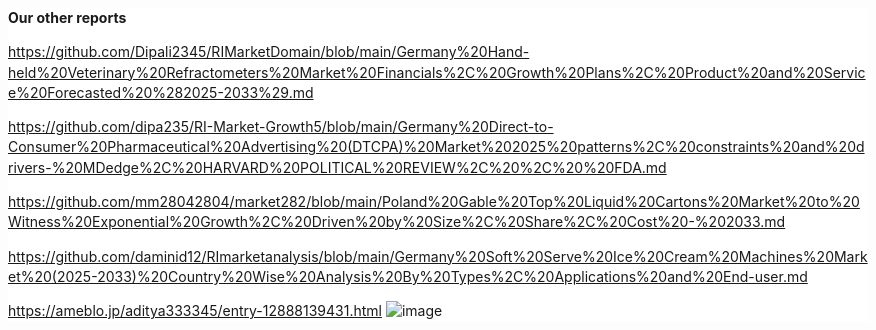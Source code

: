 <strong>Our other reports</strong>

<a href=https://github.com/Dipali2345/RIMarketDomain/blob/main/Germany%20Hand-held%20Veterinary%20Refractometers%20Market%20Financials%2C%20Growth%20Plans%2C%20Product%20and%20Service%20Forecasted%20%282025-2033%29.md>https://github.com/Dipali2345/RIMarketDomain/blob/main/Germany%20Hand-held%20Veterinary%20Refractometers%20Market%20Financials%2C%20Growth%20Plans%2C%20Product%20and%20Service%20Forecasted%20%282025-2033%29.md</a>

<a href=https://github.com/dipa235/RI-Market-Growth5/blob/main/Germany%20Direct-to-Consumer%20Pharmaceutical%20Advertising%20(DTCPA)%20Market%202025%20patterns%2C%20constraints%20and%20drivers-%20MDedge%2C%20HARVARD%20POLITICAL%20REVIEW%2C%20%2C%20%20FDA.md>https://github.com/dipa235/RI-Market-Growth5/blob/main/Germany%20Direct-to-Consumer%20Pharmaceutical%20Advertising%20(DTCPA)%20Market%202025%20patterns%2C%20constraints%20and%20drivers-%20MDedge%2C%20HARVARD%20POLITICAL%20REVIEW%2C%20%2C%20%20FDA.md</a>

<a href=https://github.com/mm28042804/market282/blob/main/Poland%20Gable%20Top%20Liquid%20Cartons%20Market%20to%20Witness%20Exponential%20Growth%2C%20Driven%20by%20Size%2C%20Share%2C%20Cost%20-%202033.md>https://github.com/mm28042804/market282/blob/main/Poland%20Gable%20Top%20Liquid%20Cartons%20Market%20to%20Witness%20Exponential%20Growth%2C%20Driven%20by%20Size%2C%20Share%2C%20Cost%20-%202033.md</a>

<a href=https://github.com/daminid12/RImarketanalysis/blob/main/Germany%20Soft%20Serve%20Ice%20Cream%20Machines%20Market%20(2025-2033)%20Country%20Wise%20Analysis%20By%20Types%2C%20Applications%20and%20End-user.md>https://github.com/daminid12/RImarketanalysis/blob/main/Germany%20Soft%20Serve%20Ice%20Cream%20Machines%20Market%20(2025-2033)%20Country%20Wise%20Analysis%20By%20Types%2C%20Applications%20and%20End-user.md</a>

<a href=https://ameblo.jp/aditya333345/entry-12888139431.html>https://ameblo.jp/aditya333345/entry-12888139431.html</a>
![image](https://github.com/user-attachments/assets/209f4f0c-e089-4234-bd7e-0447581964ee)
